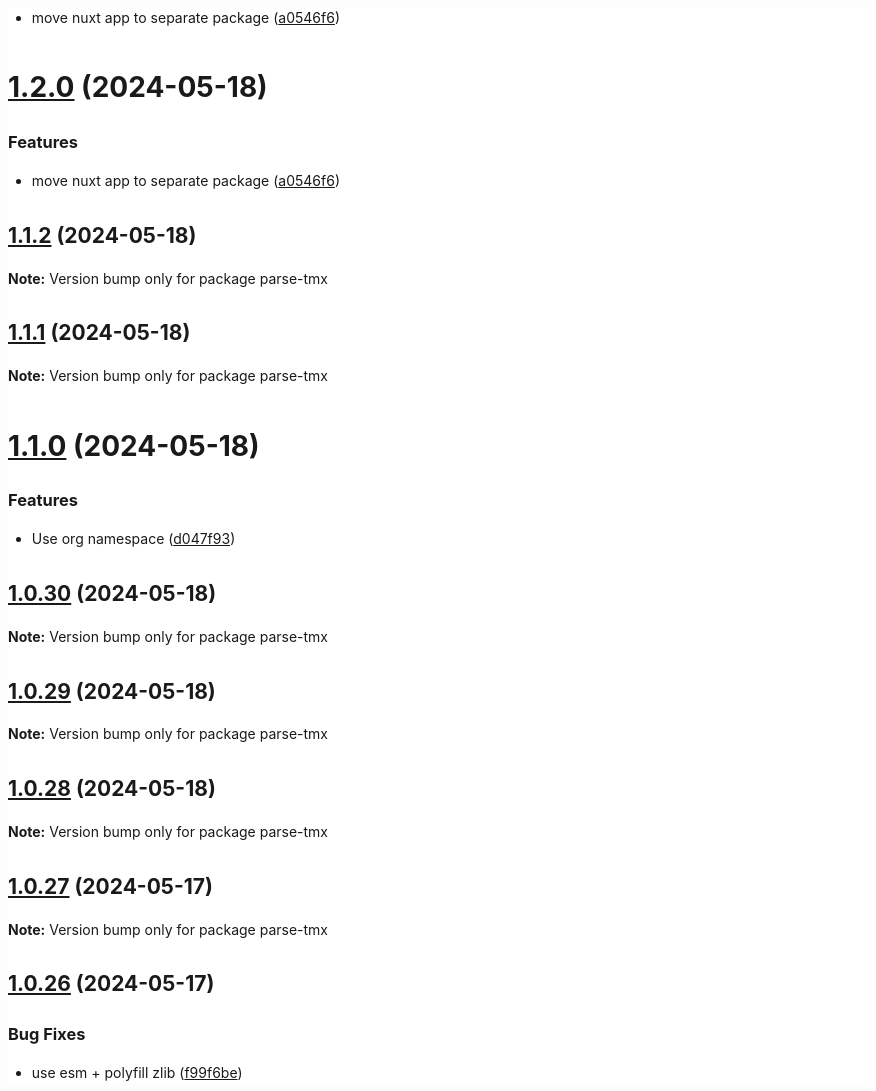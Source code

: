 * move nuxt app to separate package ([a0546f6](https://github.com/Esposter/Esposter/commit/a0546f672564ac0fe26e44eee29c9b752b1ee851))

# [1.2.0](https://github.com/Esposter/Esposter/compare/v1.1.2...v1.2.0) (2024-05-18)

### Features

* move nuxt app to separate package ([a0546f6](https://github.com/Esposter/Esposter/commit/a0546f672564ac0fe26e44eee29c9b752b1ee851))

## [1.1.2](https://github.com/Esposter/Esposter/compare/v1.1.1...v1.1.2) (2024-05-18)

**Note:** Version bump only for package parse-tmx

## [1.1.1](https://github.com/Esposter/Esposter/compare/v1.1.0...v1.1.1) (2024-05-18)

**Note:** Version bump only for package parse-tmx

# [1.1.0](https://github.com/Esposter/Esposter/compare/v1.0.28...v1.1.0) (2024-05-18)

### Features

- Use org namespace ([d047f93](https://github.com/Esposter/Esposter/commit/d047f93de271dde70fa91ef0bb20fcae701b0712))

## [1.0.30](https://github.com/Esposter/Esposter/compare/v1.0.28...v1.0.30) (2024-05-18)

**Note:** Version bump only for package parse-tmx

## [1.0.29](https://github.com/Esposter/Esposter/compare/v1.0.28...v1.0.29) (2024-05-18)

**Note:** Version bump only for package parse-tmx

## [1.0.28](https://github.com/Esposter/Esposter/compare/v1.0.27...v1.0.28) (2024-05-18)

**Note:** Version bump only for package parse-tmx

## [1.0.27](https://github.com/Esposter/Esposter/compare/v1.0.26...v1.0.27) (2024-05-17)

**Note:** Version bump only for package parse-tmx

## [1.0.26](https://github.com/Esposter/Esposter/compare/v1.0.25...v1.0.26) (2024-05-17)

### Bug Fixes

- use esm + polyfill zlib ([f99f6be](https://github.com/Esposter/Esposter/commit/f99f6beaa90387a5fa2a085622587c68220746c0))

